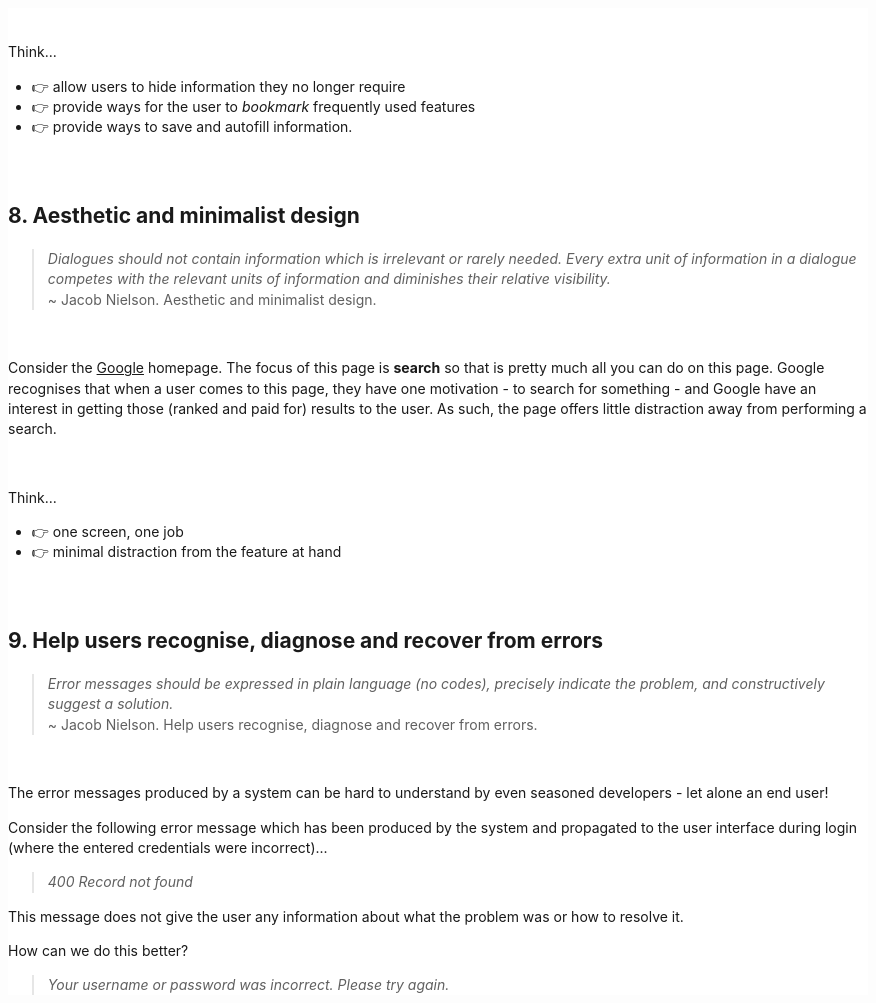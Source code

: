 <br>

Think...

* :point_right: allow users to hide information they no longer require
* :point_right: provide ways for the user to *bookmark* frequently used features
* :point_right: provide ways to save and autofill information.

<br>

## 8. Aesthetic and minimalist design

> *Dialogues should not contain information which is irrelevant or rarely needed. Every extra unit of information in a dialogue competes with the relevant units of information and diminishes their relative visibility.*<br>
~ Jacob Nielson. Aesthetic and minimalist design.

<br>

Consider the [Google](https:google.com) homepage. The focus of this page is **search** so that is pretty much all you can do on this page. Google recognises that when a user comes to this page, they have one motivation - to search for something - and Google have an interest in getting those (ranked and paid for) results to the user. As such, the page offers little distraction away from performing a search.

<br>

Think...

* :point_right: one screen, one job
* :point_right: minimal distraction from the feature at hand

<br>

## 9. Help users recognise, diagnose and recover from errors

> *Error messages should be expressed in plain language (no codes), precisely indicate the problem, and constructively suggest a solution.*<br>
~ Jacob Nielson. Help users recognise, diagnose and recover from errors.

<br>

The error messages produced by a system can be hard to understand by even seasoned developers - let alone an end user!

Consider the following error message which has been produced by the system and propagated to the user interface during login (where the entered credentials were incorrect)...

>*400 Record not found*

This message does not give the user any information about what the problem was or how to resolve it.

How can we do this better?

>*Your username or password was incorrect. Please try again.*
